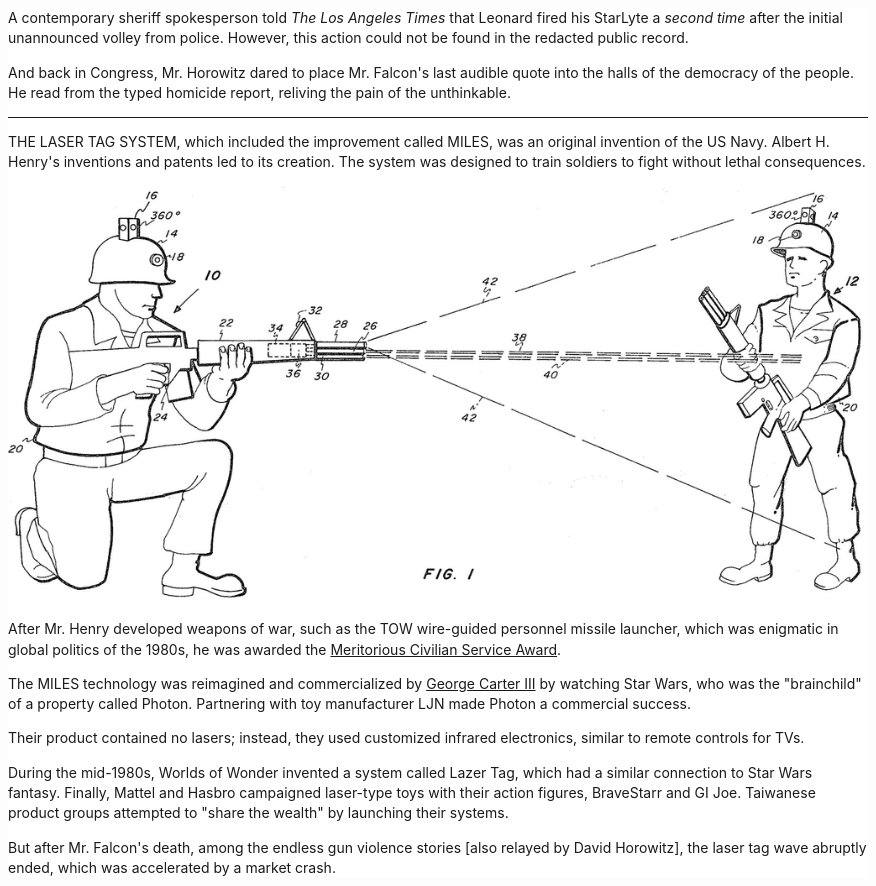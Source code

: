 A contemporary sheriff spokesperson told *The Los Angeles Times* that Leonard fired his StarLyte a *second time* after the initial unannounced volley from police. However, this action could not be found in the redacted public record.

And back in Congress, Mr. Horowitz dared to place Mr. Falcon's last audible quote into the halls of the democracy of the people. He read from the typed homicide report, reliving the pain of the unthinkable.

---

THE LASER TAG SYSTEM, which included the improvement called MILES, was an original invention of the US Navy. Albert H. Henry's inventions and patents led to its creation. The system was designed to train soldiers to fight without lethal consequences.

![**TOYS BASED ON THE MILITARY** - Albert's base patent for laser tag, complete with familiar [sensor on the head](https://patents.google.com/patent/US3898747A/en).](images/93-14.jpeg)

After Mr. Henry developed weapons of war, such as the TOW wire-guided personnel missile launcher, which was enigmatic in global politics of the 1980s, he was awarded the [Meritorious Civilian Service Award](https://www.simulationinformation.com/hall-of-fame/members/albert-henry-marshall/).

The MILES technology was reimagined and commercialized by [George Carter III](https://en.wikipedia.org/wiki/George_Carter_III) by watching Star Wars, who was the "brainchild" of a property called Photon. Partnering with toy manufacturer LJN made Photon a commercial success.

Their product contained no lasers; instead, they used customized infrared electronics, similar to remote controls for TVs.

During the mid-1980s, Worlds of Wonder invented a system called Lazer Tag, which had a similar connection to Star Wars fantasy. Finally, Mattel and Hasbro campaigned laser-type toys with their action figures, BraveStarr and GI Joe. Taiwanese product groups attempted to "share the wealth" by launching their systems.

But after Mr. Falcon's death, among the endless gun violence stories [also relayed by David Horowitz], the laser tag wave abruptly ended, which was accelerated by a market crash.
